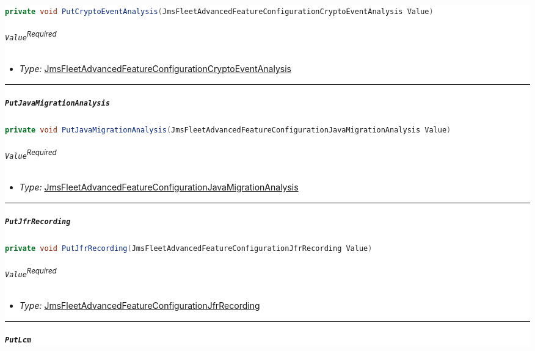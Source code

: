```csharp
private void PutCryptoEventAnalysis(JmsFleetAdvancedFeatureConfigurationCryptoEventAnalysis Value)
```

###### `Value`<sup>Required</sup> <a name="Value" id="rhizo-co-terraform-provider-oci.jmsFleetAdvancedFeatureConfiguration.JmsFleetAdvancedFeatureConfiguration.putCryptoEventAnalysis.parameter.value"></a>

- *Type:* <a href="#rhizo-co-terraform-provider-oci.jmsFleetAdvancedFeatureConfiguration.JmsFleetAdvancedFeatureConfigurationCryptoEventAnalysis">JmsFleetAdvancedFeatureConfigurationCryptoEventAnalysis</a>

---

##### `PutJavaMigrationAnalysis` <a name="PutJavaMigrationAnalysis" id="rhizo-co-terraform-provider-oci.jmsFleetAdvancedFeatureConfiguration.JmsFleetAdvancedFeatureConfiguration.putJavaMigrationAnalysis"></a>

```csharp
private void PutJavaMigrationAnalysis(JmsFleetAdvancedFeatureConfigurationJavaMigrationAnalysis Value)
```

###### `Value`<sup>Required</sup> <a name="Value" id="rhizo-co-terraform-provider-oci.jmsFleetAdvancedFeatureConfiguration.JmsFleetAdvancedFeatureConfiguration.putJavaMigrationAnalysis.parameter.value"></a>

- *Type:* <a href="#rhizo-co-terraform-provider-oci.jmsFleetAdvancedFeatureConfiguration.JmsFleetAdvancedFeatureConfigurationJavaMigrationAnalysis">JmsFleetAdvancedFeatureConfigurationJavaMigrationAnalysis</a>

---

##### `PutJfrRecording` <a name="PutJfrRecording" id="rhizo-co-terraform-provider-oci.jmsFleetAdvancedFeatureConfiguration.JmsFleetAdvancedFeatureConfiguration.putJfrRecording"></a>

```csharp
private void PutJfrRecording(JmsFleetAdvancedFeatureConfigurationJfrRecording Value)
```

###### `Value`<sup>Required</sup> <a name="Value" id="rhizo-co-terraform-provider-oci.jmsFleetAdvancedFeatureConfiguration.JmsFleetAdvancedFeatureConfiguration.putJfrRecording.parameter.value"></a>

- *Type:* <a href="#rhizo-co-terraform-provider-oci.jmsFleetAdvancedFeatureConfiguration.JmsFleetAdvancedFeatureConfigurationJfrRecording">JmsFleetAdvancedFeatureConfigurationJfrRecording</a>

---

##### `PutLcm` <a name="PutLcm" id="rhizo-co-terraform-provider-oci.jmsFleetAdvancedFeatureConfiguration.JmsFleetAdvancedFeatureConfiguration.putLcm"></a>
